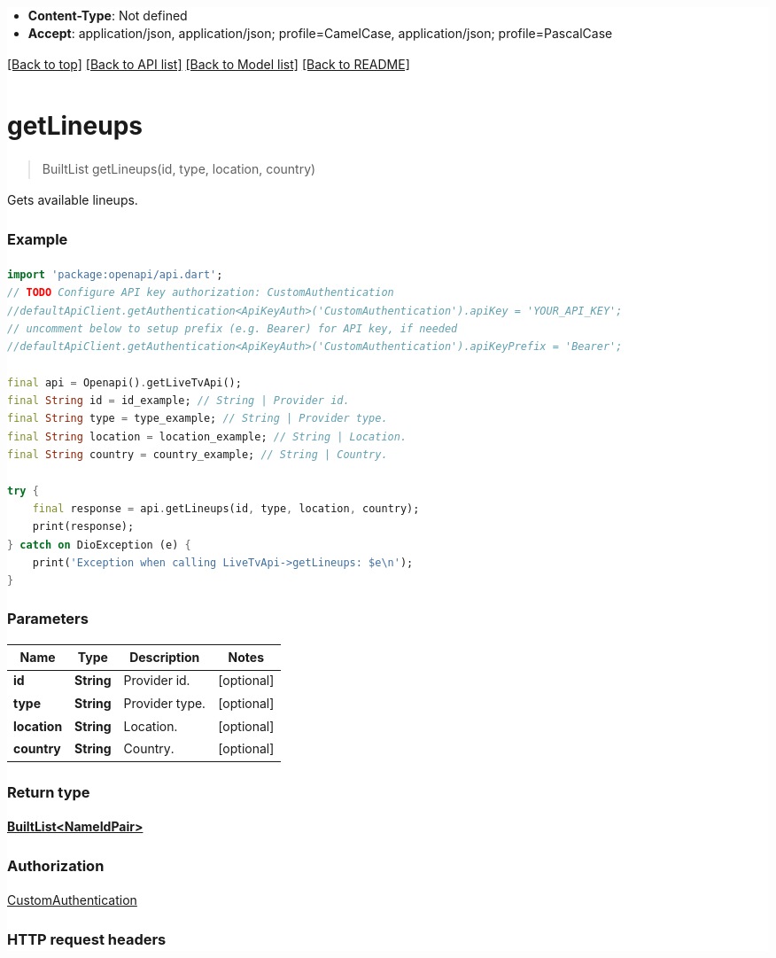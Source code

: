 - **Content-Type**: Not defined
 - **Accept**: application/json, application/json; profile=CamelCase, application/json; profile=PascalCase

[[Back to top]](#) [[Back to API list]](../README.md#documentation-for-api-endpoints) [[Back to Model list]](../README.md#documentation-for-models) [[Back to README]](../README.md)

# **getLineups**
> BuiltList<NameIdPair> getLineups(id, type, location, country)

Gets available lineups.

### Example
```dart
import 'package:openapi/api.dart';
// TODO Configure API key authorization: CustomAuthentication
//defaultApiClient.getAuthentication<ApiKeyAuth>('CustomAuthentication').apiKey = 'YOUR_API_KEY';
// uncomment below to setup prefix (e.g. Bearer) for API key, if needed
//defaultApiClient.getAuthentication<ApiKeyAuth>('CustomAuthentication').apiKeyPrefix = 'Bearer';

final api = Openapi().getLiveTvApi();
final String id = id_example; // String | Provider id.
final String type = type_example; // String | Provider type.
final String location = location_example; // String | Location.
final String country = country_example; // String | Country.

try {
    final response = api.getLineups(id, type, location, country);
    print(response);
} catch on DioException (e) {
    print('Exception when calling LiveTvApi->getLineups: $e\n');
}
```

### Parameters

Name | Type | Description  | Notes
------------- | ------------- | ------------- | -------------
 **id** | **String**| Provider id. | [optional] 
 **type** | **String**| Provider type. | [optional] 
 **location** | **String**| Location. | [optional] 
 **country** | **String**| Country. | [optional] 

### Return type

[**BuiltList&lt;NameIdPair&gt;**](NameIdPair.md)

### Authorization

[CustomAuthentication](../README.md#CustomAuthentication)

### HTTP request headers
